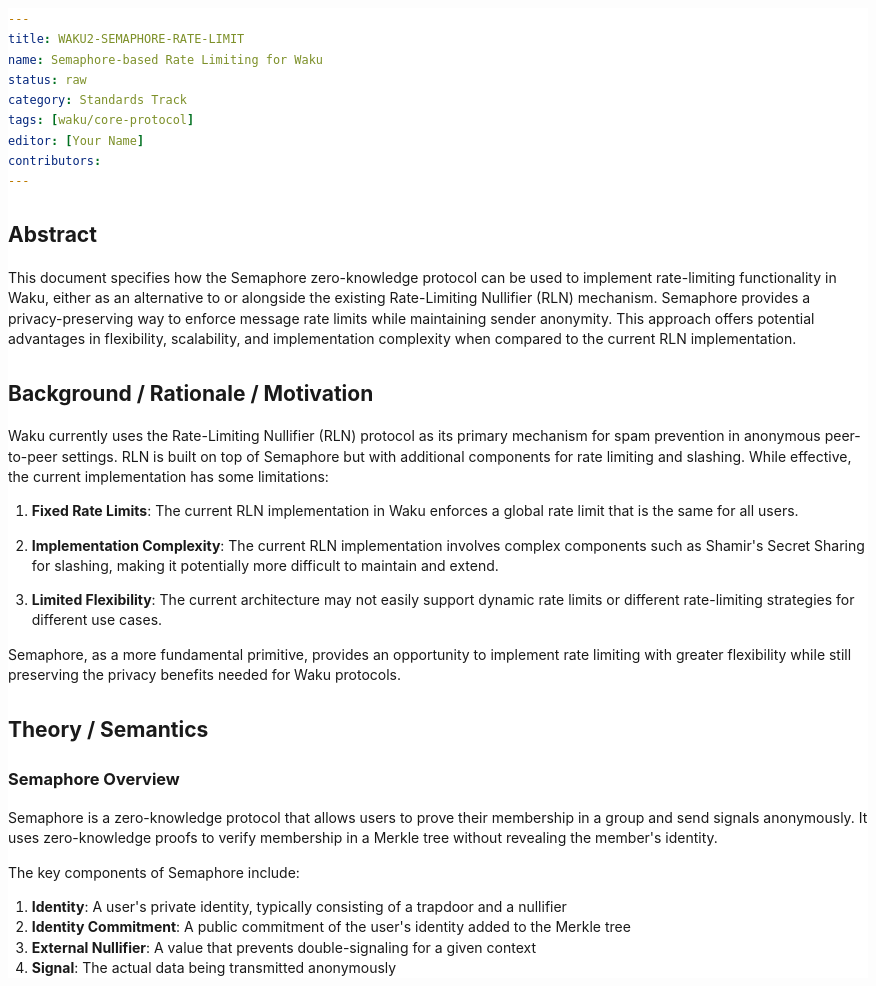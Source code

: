 ```yaml
---
title: WAKU2-SEMAPHORE-RATE-LIMIT
name: Semaphore-based Rate Limiting for Waku
status: raw
category: Standards Track
tags: [waku/core-protocol]
editor: [Your Name]
contributors:
---
```


## Abstract

This document specifies how the Semaphore zero-knowledge protocol can be used to implement rate-limiting functionality in Waku, either as an alternative to or alongside the existing Rate-Limiting Nullifier (RLN) mechanism. Semaphore provides a privacy-preserving way to enforce message rate limits while maintaining sender anonymity. This approach offers potential advantages in flexibility, scalability, and implementation complexity when compared to the current RLN implementation.

## Background / Rationale / Motivation

Waku currently uses the Rate-Limiting Nullifier (RLN) protocol as its primary mechanism for spam prevention in anonymous peer-to-peer settings. RLN is built on top of Semaphore but with additional components for rate limiting and slashing. While effective, the current implementation has some limitations:

1. **Fixed Rate Limits**: The current RLN implementation in Waku enforces a global rate limit that is the same for all users.

2. **Implementation Complexity**: The current RLN implementation involves complex components such as Shamir's Secret Sharing for slashing, making it potentially more difficult to maintain and extend.

3. **Limited Flexibility**: The current architecture may not easily support dynamic rate limits or different rate-limiting strategies for different use cases.

Semaphore, as a more fundamental primitive, provides an opportunity to implement rate limiting with greater flexibility while still preserving the privacy benefits needed for Waku protocols.

## Theory / Semantics

### Semaphore Overview

Semaphore is a zero-knowledge protocol that allows users to prove their membership in a group and send signals anonymously. It uses zero-knowledge proofs to verify membership in a Merkle tree without revealing the member's identity.

The key components of Semaphore include:

1. **Identity**: A user's private identity, typically consisting of a trapdoor and a nullifier
2. **Identity Commitment**: A public commitment of the user's identity added to the Merkle tree
3. **External Nullifier**: A value that prevents double-signaling for a given context
4. **Signal**: The actual data being transmitted anonymously
